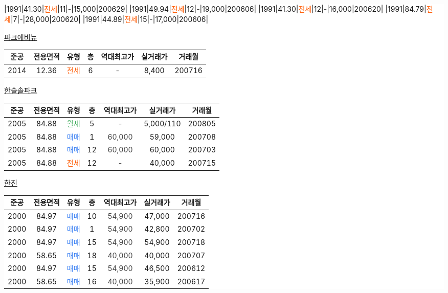 |1991|41.30|<span style="color:#ff5a00">전세</span>|11|<span style="color:#444444">-</span>|15,000|200629|
|1991|49.94|<span style="color:#ff5a00">전세</span>|12|<span style="color:#444444">-</span>|19,000|200606|
|1991|41.30|<span style="color:#ff5a00">전세</span>|12|<span style="color:#444444">-</span>|16,000|200620|
|1991|84.79|<span style="color:#ff5a00">전세</span>|7|<span style="color:#444444">-</span>|28,000|200620|
|1991|44.89|<span style="color:#ff5a00">전세</span>|15|<span style="color:#444444">-</span>|17,000|200606|

[파크에비뉴](https://search.naver.com/search.naver?query=%EC%84%9C%EC%9A%B8%ED%8A%B9%EB%B3%84%EC%8B%9C+%EA%B0%95%EB%B6%81%EA%B5%AC+%EB%B2%88%EB%8F%99+%ED%8C%8C%ED%81%AC%EC%97%90%EB%B9%84%EB%89%B4)

|준공|전용면적|유형|층|역대최고가|실거래가|거래월|
|:---:|:---:|:---:|:---:|:---:|:---:|:---:|
|2014|12.36|<span style="color:#ff5a00">전세</span>|6|<span style="color:#444444">-</span>|8,400|200716|

[한솔솔파크](https://search.naver.com/search.naver?query=%EC%84%9C%EC%9A%B8%ED%8A%B9%EB%B3%84%EC%8B%9C+%EA%B0%95%EB%B6%81%EA%B5%AC+%EB%B2%88%EB%8F%99+%ED%95%9C%EC%86%94%EC%86%94%ED%8C%8C%ED%81%AC)

|준공|전용면적|유형|층|역대최고가|실거래가|거래월|
|:---:|:---:|:---:|:---:|:---:|:---:|:---:|
|2005|84.88|<span style="color:#34a853">월세</span>|5|<span style="color:#444444">-</span>|5,000/110|200805|
|2005|84.88|<span style="color:#4285f3">매매</span>|1|<span style="color:#444444">60,000</span>|59,000|200708|
|2005|84.88|<span style="color:#4285f3">매매</span>|12|<span style="color:#444444">60,000</span>|60,000|200703|
|2005|84.88|<span style="color:#ff5a00">전세</span>|12|<span style="color:#444444">-</span>|40,000|200715|


<script async src="//pagead2.googlesyndication.com/pagead/js/adsbygoogle.js"></script>

<ins class="adsbygoogle"
     style="display:block"
     data-ad-client="ca-pub-2446590836940007"
     data-ad-slot="1659523306"
     data-ad-format="auto"
     data-full-width-responsive="true"></ins>
<script>
(adsbygoogle = window.adsbygoogle || []).push({});
</script>


[한진](https://search.naver.com/search.naver?query=%EC%84%9C%EC%9A%B8%ED%8A%B9%EB%B3%84%EC%8B%9C+%EA%B0%95%EB%B6%81%EA%B5%AC+%EB%B2%88%EB%8F%99+%ED%95%9C%EC%A7%84)

|준공|전용면적|유형|층|역대최고가|실거래가|거래월|
|:---:|:---:|:---:|:---:|:---:|:---:|:---:|
|2000|84.97|<span style="color:#4285f3">매매</span>|10|<span style="color:#444444">54,900</span>|47,000|200716|
|2000|84.97|<span style="color:#4285f3">매매</span>|1|<span style="color:#444444">54,900</span>|42,800|200702|
|2000|84.97|<span style="color:#4285f3">매매</span>|15|<span style="color:#444444">54,900</span>|54,900|200718|
|2000|58.65|<span style="color:#4285f3">매매</span>|18|<span style="color:#444444">40,000</span>|40,000|200707|
|2000|84.97|<span style="color:#4285f3">매매</span>|15|<span style="color:#444444">54,900</span>|46,500|200612|
|2000|58.65|<span style="color:#4285f3">매매</span>|16|<span style="color:#444444">40,000</span>|35,900|200617|
